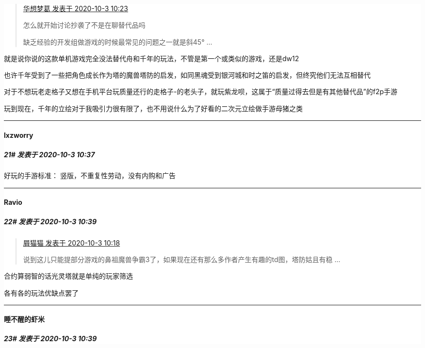 

<blockquote><a href="httphttps://bbs.saraba1st.com/2b/forum.php?mod=redirect&amp;goto=findpost&amp;pid=48938131&amp;ptid=1963138" target="_blank">华想梦葛 发表于 2020-10-3 10:23</a>

怎么就开始讨论抄袭了不是在聊替代品吗


缺乏经验的开发组做游戏的时候最常见的问题之一就是斜45° ...</blockquote>
就是说你说的这款单机游戏完全没法替代舟和千年的玩法，不管是第一个或类似的游戏，还是dw12

也许千年受到了一些把角色成长作为塔的魔兽塔防的启发，如同黑魂受到银河城和时之笛的启发，但终究他们无法互相替代

对于不想玩老走格子又想在手机平台玩质量还行的走格子-的老头子，就玩紫龙呗，这属于“质量过得去但是有其他替代品”的f2p手游


玩到现在，千年的立绘对于我吸引力很有限了，也不用说什么为了好看的二次元立绘做手游母猪之类







*****

####  lxzworry  
##### 21#       发表于 2020-10-3 10:37




好玩的手游标准： 竖版，不重复性劳动，没有内购和广告







*****

####  Ravio  
##### 22#       发表于 2020-10-3 10:39



<blockquote><a href="httphttps://bbs.saraba1st.com/2b/forum.php?mod=redirect&amp;goto=findpost&amp;pid=48938106&amp;ptid=1963138" target="_blank">屑猫猫 发表于 2020-10-3 10:18</a>

说到这儿只能提部分游戏的鼻祖魔兽争霸3了，如果现在还有那么多作者产生有趣的td图，塔防姑且有稳 ...</blockquote>
合约算弱智的话光灵塔就是单纯的玩家筛选

各有各的玩法优缺点罢了







*****

####  睡不醒的虾米  
##### 23#       发表于 2020-10-3 10:39



